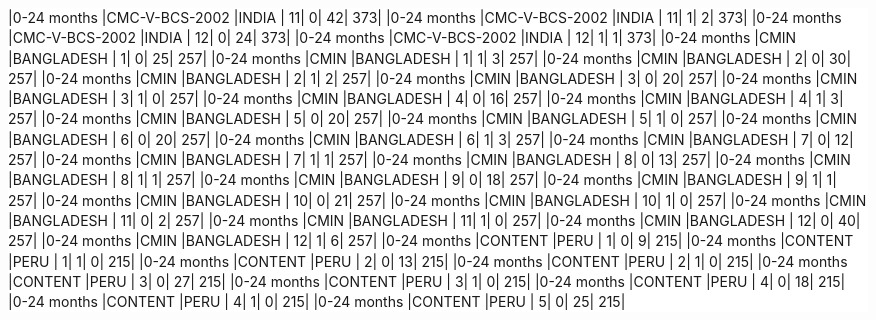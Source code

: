 |0-24 months |CMC-V-BCS-2002 |INDIA        |    11|         0|     42|   373|
|0-24 months |CMC-V-BCS-2002 |INDIA        |    11|         1|      2|   373|
|0-24 months |CMC-V-BCS-2002 |INDIA        |    12|         0|     24|   373|
|0-24 months |CMC-V-BCS-2002 |INDIA        |    12|         1|      1|   373|
|0-24 months |CMIN           |BANGLADESH   |     1|         0|     25|   257|
|0-24 months |CMIN           |BANGLADESH   |     1|         1|      3|   257|
|0-24 months |CMIN           |BANGLADESH   |     2|         0|     30|   257|
|0-24 months |CMIN           |BANGLADESH   |     2|         1|      2|   257|
|0-24 months |CMIN           |BANGLADESH   |     3|         0|     20|   257|
|0-24 months |CMIN           |BANGLADESH   |     3|         1|      0|   257|
|0-24 months |CMIN           |BANGLADESH   |     4|         0|     16|   257|
|0-24 months |CMIN           |BANGLADESH   |     4|         1|      3|   257|
|0-24 months |CMIN           |BANGLADESH   |     5|         0|     20|   257|
|0-24 months |CMIN           |BANGLADESH   |     5|         1|      0|   257|
|0-24 months |CMIN           |BANGLADESH   |     6|         0|     20|   257|
|0-24 months |CMIN           |BANGLADESH   |     6|         1|      3|   257|
|0-24 months |CMIN           |BANGLADESH   |     7|         0|     12|   257|
|0-24 months |CMIN           |BANGLADESH   |     7|         1|      1|   257|
|0-24 months |CMIN           |BANGLADESH   |     8|         0|     13|   257|
|0-24 months |CMIN           |BANGLADESH   |     8|         1|      1|   257|
|0-24 months |CMIN           |BANGLADESH   |     9|         0|     18|   257|
|0-24 months |CMIN           |BANGLADESH   |     9|         1|      1|   257|
|0-24 months |CMIN           |BANGLADESH   |    10|         0|     21|   257|
|0-24 months |CMIN           |BANGLADESH   |    10|         1|      0|   257|
|0-24 months |CMIN           |BANGLADESH   |    11|         0|      2|   257|
|0-24 months |CMIN           |BANGLADESH   |    11|         1|      0|   257|
|0-24 months |CMIN           |BANGLADESH   |    12|         0|     40|   257|
|0-24 months |CMIN           |BANGLADESH   |    12|         1|      6|   257|
|0-24 months |CONTENT        |PERU         |     1|         0|      9|   215|
|0-24 months |CONTENT        |PERU         |     1|         1|      0|   215|
|0-24 months |CONTENT        |PERU         |     2|         0|     13|   215|
|0-24 months |CONTENT        |PERU         |     2|         1|      0|   215|
|0-24 months |CONTENT        |PERU         |     3|         0|     27|   215|
|0-24 months |CONTENT        |PERU         |     3|         1|      0|   215|
|0-24 months |CONTENT        |PERU         |     4|         0|     18|   215|
|0-24 months |CONTENT        |PERU         |     4|         1|      0|   215|
|0-24 months |CONTENT        |PERU         |     5|         0|     25|   215|